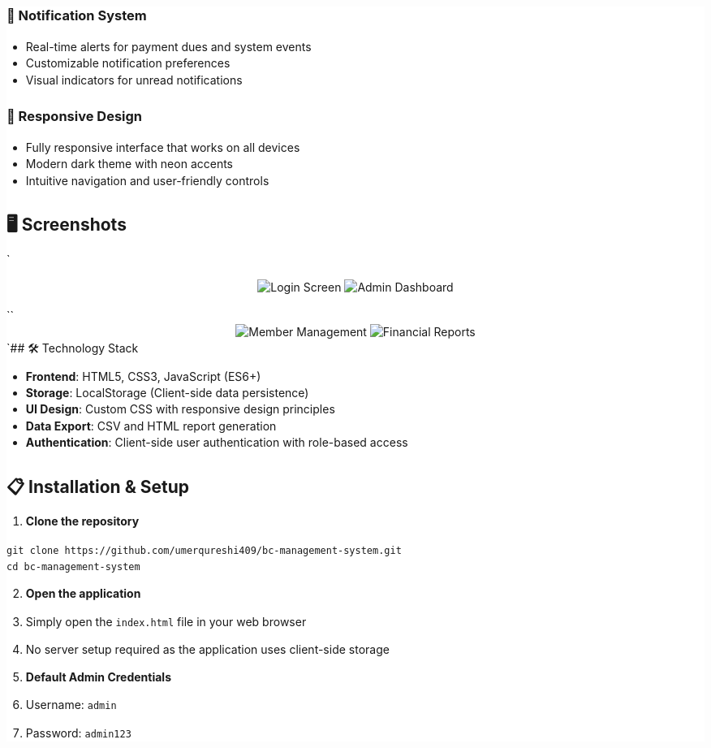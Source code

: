 
### 🔔 Notification System

- Real-time alerts for payment dues and system events
- Customizable notification preferences
- Visual indicators for unread notifications


### 📱 Responsive Design

- Fully responsive interface that works on all devices
- Modern dark theme with neon accents
- Intuitive navigation and user-friendly controls


## 🖥️ Screenshots

`<div align="center">
  <img src="https://raw.githubusercontent.com/username/bc-management-system/main/assets/screenshot-login.png" alt="Login Screen" width="45%">
  <img src="https://raw.githubusercontent.com/username/bc-management-system/main/assets/screenshot-dashboard.png" alt="Admin Dashboard" width="45%">
</div>``<div align="center">
  <img src="https://raw.githubusercontent.com/username/bc-management-system/main/assets/screenshot-members.png" alt="Member Management" width="45%">
  <img src="https://raw.githubusercontent.com/username/bc-management-system/main/assets/screenshot-reports.png" alt="Financial Reports" width="45%">
</div>`## 🛠️ Technology Stack

- **Frontend**: HTML5, CSS3, JavaScript (ES6+)
- **Storage**: LocalStorage (Client-side data persistence)
- **UI Design**: Custom CSS with responsive design principles
- **Data Export**: CSV and HTML report generation
- **Authentication**: Client-side user authentication with role-based access


## 📋 Installation & Setup

1. **Clone the repository**

```shellscript
git clone https://github.com/umerqureshi409/bc-management-system.git
cd bc-management-system
```


2. **Open the application**

1. Simply open the `index.html` file in your web browser
2. No server setup required as the application uses client-side storage



3. **Default Admin Credentials**

1. Username: `admin`
2. Password: `admin123`

